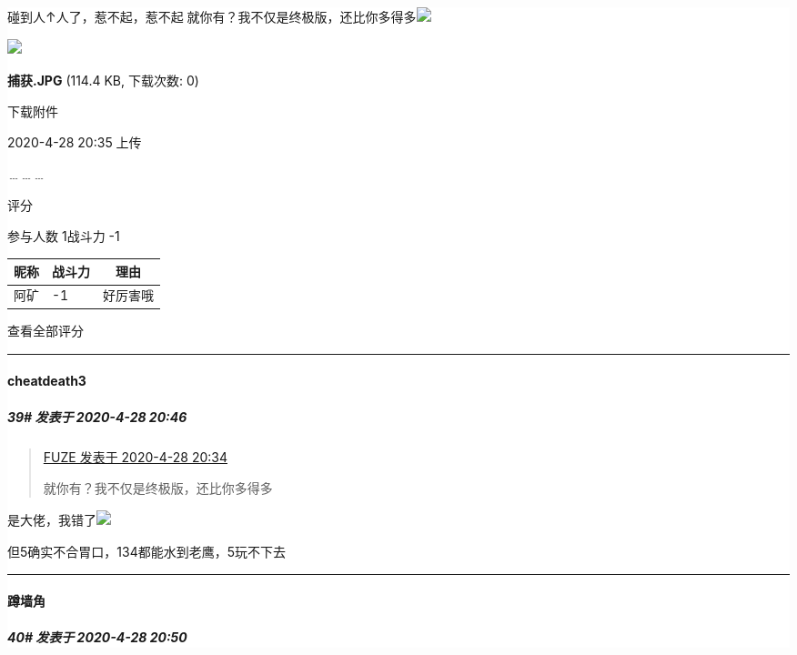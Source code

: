 碰到人↑人了，惹不起，惹不起</blockquote>
就你有？我不仅是终极版，还比你多得多<img src="https://static.saraba1st.com/image/smiley/face2017/049.png" referrerpolicy="no-referrer">

<img src="https://img.saraba1st.com/forum/202004/28/203514xl71xxp5ze90qlr0.jpg" referrerpolicy="no-referrer">


<strong>捕获.JPG</strong> (114.4 KB, 下载次数: 0)

下载附件

2020-4-28 20:35 上传








﹍﹍﹍

评分





 参与人数 1战斗力 -1

|昵称|战斗力|理由|
|----|---|---|
| 阿矿|-1|好厉害哦|



查看全部评分






-----

####  cheatdeath3  
##### 39#       发表于 2020-4-28 20:46



<blockquote><a href="httphttps://bbs.saraba1st.com/2b/forum.php?mod=redirect&amp;goto=findpost&amp;pid=47238967&amp;ptid=1929934" target="_blank">FUZE 发表于 2020-4-28 20:34</a>

就你有？我不仅是终极版，还比你多得多</blockquote>
是大佬，我错了<img src="https://static.saraba1st.com/image/smiley/face2017/137.gif" referrerpolicy="no-referrer">

但5确实不合胃口，134都能水到老鹰，5玩不下去







-----

####  蹲墙角  
##### 40#       发表于 2020-4-28 20:50
